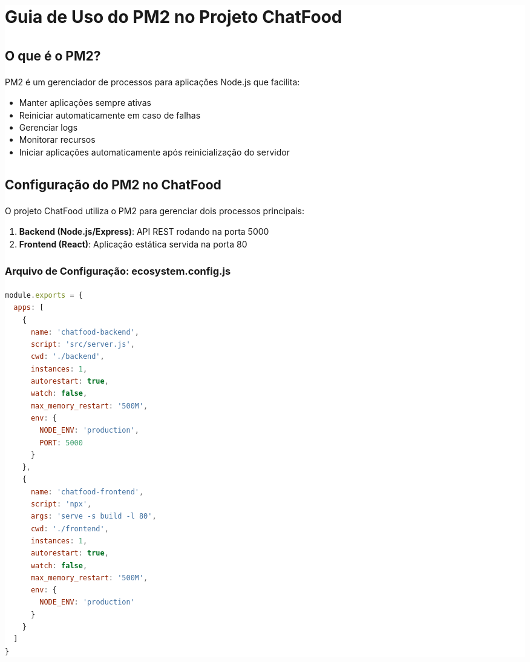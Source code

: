# Guia de Uso do PM2 no Projeto ChatFood

## O que é o PM2?

PM2 é um gerenciador de processos para aplicações Node.js que facilita:
- Manter aplicações sempre ativas
- Reiniciar automaticamente em caso de falhas
- Gerenciar logs
- Monitorar recursos
- Iniciar aplicações automaticamente após reinicialização do servidor

## Configuração do PM2 no ChatFood

O projeto ChatFood utiliza o PM2 para gerenciar dois processos principais:

1. **Backend (Node.js/Express)**: API REST rodando na porta 5000
2. **Frontend (React)**: Aplicação estática servida na porta 80

### Arquivo de Configuração: ecosystem.config.js

```javascript
module.exports = {
  apps: [
    {
      name: 'chatfood-backend',
      script: 'src/server.js',
      cwd: './backend',
      instances: 1,
      autorestart: true,
      watch: false,
      max_memory_restart: '500M',
      env: {
        NODE_ENV: 'production',
        PORT: 5000
      }
    },
    {
      name: 'chatfood-frontend',
      script: 'npx',
      args: 'serve -s build -l 80',
      cwd: './frontend',
      instances: 1,
      autorestart: true,
      watch: false,
      max_memory_restart: '500M',
      env: {
        NODE_ENV: 'production'
      }
    }
  ]
}
```
